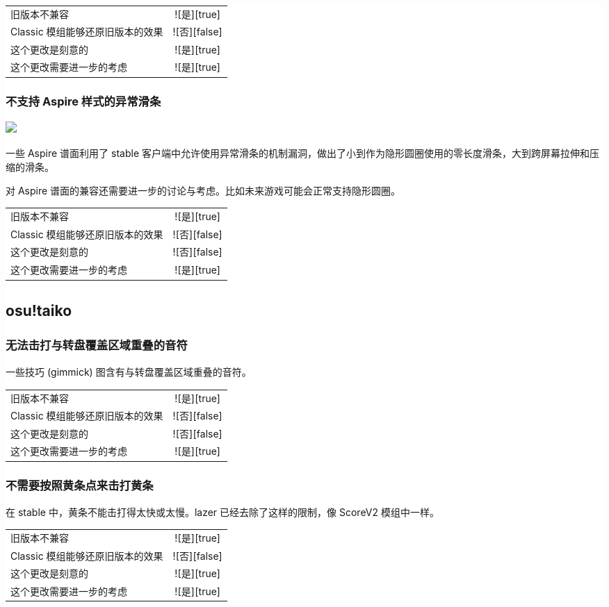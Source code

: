 |  |  |
| :-- | :-: |
| 旧版本不兼容 | ![是][true] |
| Classic 模组能够还原旧版本的效果 | ![否][false] |
| 这个更改是刻意的 | ![是][true] |
| 这个更改需要进一步的考虑 | ![是][true] |

### 不支持 Aspire 样式的异常滑条

![](img/aspire-slider.gif)

一些 Aspire 谱面利用了 stable 客户端中允许使用异常滑条的机制漏洞，做出了小到作为隐形圆圈使用的零长度滑条，大到跨屏幕拉伸和压缩的滑条。

对 Aspire 谱面的兼容还需要进一步的讨论与考虑。比如未来游戏可能会正常支持隐形圆圈。

|  |  |
| :-- | :-: |
| 旧版本不兼容 | ![是][true] |
| Classic 模组能够还原旧版本的效果 | ![否][false] |
| 这个更改是刻意的 | ![否][false] |
| 这个更改需要进一步的考虑 | ![是][true] |

## osu!taiko

### 无法击打与转盘覆盖区域重叠的音符

一些技巧 (gimmick) 图含有与转盘覆盖区域重叠的音符。

|  |  |
| :-- | :-: |
| 旧版本不兼容 | ![是][true] |
| Classic 模组能够还原旧版本的效果 | ![否][false] |
| 这个更改是刻意的 | ![否][false] |
| 这个更改需要进一步的考虑 | ![是][true] |

### 不需要按照黄条点来击打黄条

在 stable 中，黄条不能击打得太快或太慢。lazer 已经去除了这样的限制，像 ScoreV2 模组中一样。

|  |  |
| :-- | :-: |
| 旧版本不兼容 | ![是][true] |
| Classic 模组能够还原旧版本的效果 | ![否][false] |
| 这个更改是刻意的 | ![是][true] |
| 这个更改需要进一步的考虑 | ![是][true] |


[^update20231026]: 更新日志的原视频地址：[preparing for pp in lazer](https://www.youtube.com/watch?v=xTRwM3zhhj0&t=243s)
[^update20231218]: 更新日志的原视频地址：[lazer updates (and some hidden mechanics) - October 26, 2023](https://www.youtube.com/watch?v=SlWKKA-ltZY)
[true]: /wiki/shared/true.png
[false]: /wiki/shared/false.png